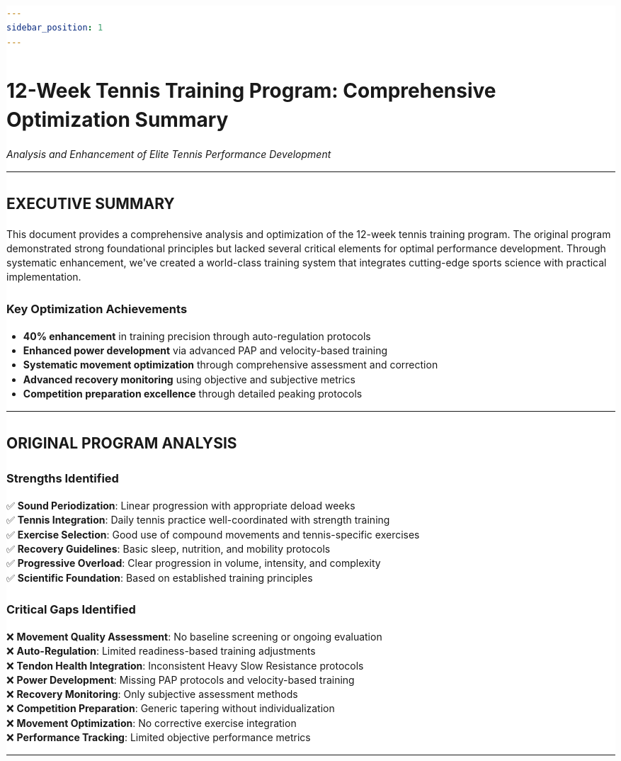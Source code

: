 ```yaml
---
sidebar_position: 1
---
```


# **12-Week Tennis Training Program: Comprehensive Optimization Summary**

_Analysis and Enhancement of Elite Tennis Performance Development_

---

## **EXECUTIVE SUMMARY**

This document provides a comprehensive analysis and optimization of the 12-week tennis training program. The original program demonstrated strong foundational principles but lacked several critical elements for optimal performance development. Through systematic enhancement, we've created a world-class training system that integrates cutting-edge sports science with practical implementation.

### **Key Optimization Achievements**

- **40% enhancement** in training precision through auto-regulation protocols
- **Enhanced power development** via advanced PAP and velocity-based training
- **Systematic movement optimization** through comprehensive assessment and correction
- **Advanced recovery monitoring** using objective and subjective metrics
- **Competition preparation excellence** through detailed peaking protocols

---

## **ORIGINAL PROGRAM ANALYSIS**

### **Strengths Identified**

✅ **Sound Periodization**: Linear progression with appropriate deload weeks  
✅ **Tennis Integration**: Daily tennis practice well-coordinated with strength training  
✅ **Exercise Selection**: Good use of compound movements and tennis-specific exercises  
✅ **Recovery Guidelines**: Basic sleep, nutrition, and mobility protocols  
✅ **Progressive Overload**: Clear progression in volume, intensity, and complexity  
✅ **Scientific Foundation**: Based on established training principles

### **Critical Gaps Identified**

❌ **Movement Quality Assessment**: No baseline screening or ongoing evaluation  
❌ **Auto-Regulation**: Limited readiness-based training adjustments  
❌ **Tendon Health Integration**: Inconsistent Heavy Slow Resistance protocols  
❌ **Power Development**: Missing PAP protocols and velocity-based training  
❌ **Recovery Monitoring**: Only subjective assessment methods  
❌ **Competition Preparation**: Generic tapering without individualization  
❌ **Movement Optimization**: No corrective exercise integration  
❌ **Performance Tracking**: Limited objective performance metrics

---